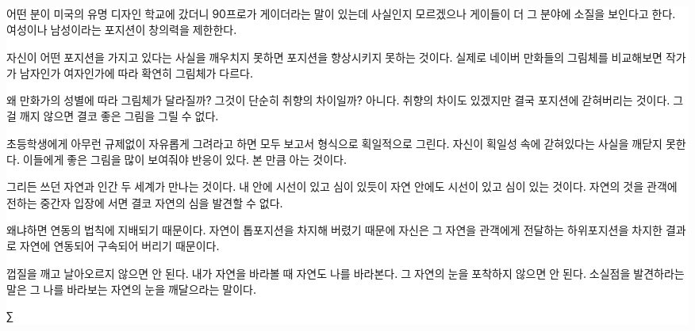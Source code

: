 어떤 분이 미국의 유명 디자인 학교에 갔더니 90프로가 게이더라는 말이 있는데 사실인지 모르겠으나 게이들이 더 그 분야에 소질을 보인다고 한다. 여성이나 남성이라는 포지션이 창의력을 제한한다. 

자신이 어떤 포지션을 가지고 있다는 사실을 깨우치지 못하면 포지션을 향상시키지 못하는 것이다. 실제로 네이버 만화들의 그림체를 비교해보면 작가가 남자인가 여자인가에 따라 확연히 그림체가 다르다. 

왜 만화가의 성별에 따라 그림체가 달라질까? 그것이 단순히 취향의 차이일까? 아니다. 취향의 차이도 있겠지만 결국 포지션에 갇혀버리는 것이다. 그걸 깨지 않으면 결코 좋은 그림을 그릴 수 없다.

초등학생에게 아무런 규제없이 자유롭게 그려라고 하면 모두 보고서 형식으로 획일적으로 그린다. 자신이 획일성 속에 갇혀있다는 사실을 깨닫지 못한다. 이들에게 좋은 그림을 많이 보여줘야 반응이 있다. 본 만큼 아는 것이다. 

그리든 쓰던 자연과 인간 두 세계가 만나는 것이다. 내 안에 시선이 있고 심이 있듯이 자연 안에도 시선이 있고 심이 있는 것이다. 자연의 것을 관객에 전하는 중간자 입장에 서면 결코 자연의 심을 발견할 수 없다.

왜냐하면 연동의 법칙에 지배되기 때문이다. 자연이 톱포지션을 차지해 버렸기 때문에 자신은 그 자연을 관객에게 전달하는 하위포지션을 차지한 결과로 자연에 연동되어 구속되어 버리기 때문이다.

껍질을 깨고 날아오르지 않으면 안 된다. 내가 자연을 바라볼 때 자연도 나를 바라본다. 그 자연의 눈을 포착하지 않으면 안 된다. 소실점을 발견하라는 말은 그 나를 바라보는 자연의 눈을 깨달으라는 말이다. 



∑